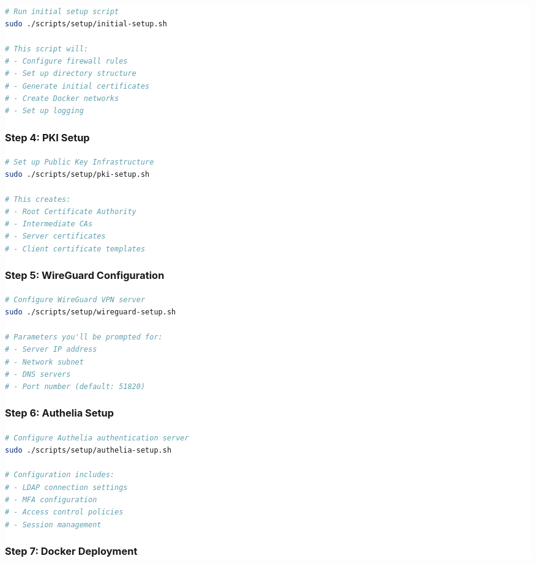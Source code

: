 ```bash
# Run initial setup script
sudo ./scripts/setup/initial-setup.sh

# This script will:
# - Configure firewall rules
# - Set up directory structure
# - Generate initial certificates
# - Create Docker networks
# - Set up logging
```

### Step 4: PKI Setup

```bash
# Set up Public Key Infrastructure
sudo ./scripts/setup/pki-setup.sh

# This creates:
# - Root Certificate Authority
# - Intermediate CAs
# - Server certificates
# - Client certificate templates
```

### Step 5: WireGuard Configuration

```bash
# Configure WireGuard VPN server
sudo ./scripts/setup/wireguard-setup.sh

# Parameters you'll be prompted for:
# - Server IP address
# - Network subnet
# - DNS servers
# - Port number (default: 51820)
```

### Step 6: Authelia Setup

```bash
# Configure Authelia authentication server
sudo ./scripts/setup/authelia-setup.sh

# Configuration includes:
# - LDAP connection settings
# - MFA configuration
# - Access control policies
# - Session management
```

### Step 7: Docker Deployment
